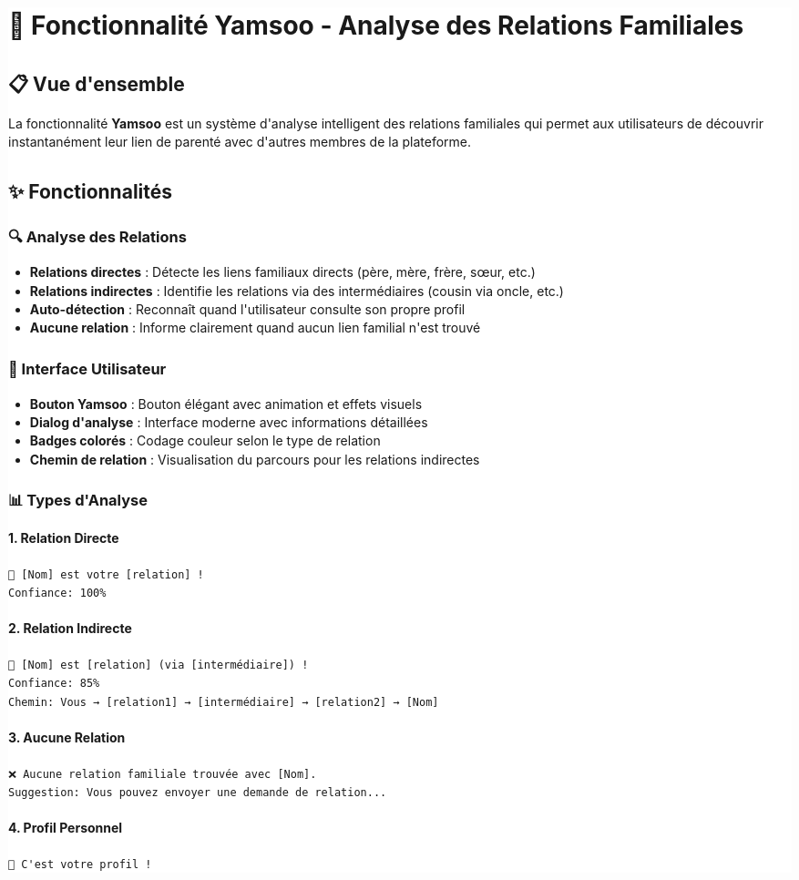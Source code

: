 # 🎯 Fonctionnalité Yamsoo - Analyse des Relations Familiales

## 📋 Vue d'ensemble

La fonctionnalité **Yamsoo** est un système d'analyse intelligent des relations familiales qui permet aux utilisateurs de découvrir instantanément leur lien de parenté avec d'autres membres de la plateforme.

## ✨ Fonctionnalités

### 🔍 Analyse des Relations
- **Relations directes** : Détecte les liens familiaux directs (père, mère, frère, sœur, etc.)
- **Relations indirectes** : Identifie les relations via des intermédiaires (cousin via oncle, etc.)
- **Auto-détection** : Reconnaît quand l'utilisateur consulte son propre profil
- **Aucune relation** : Informe clairement quand aucun lien familial n'est trouvé

### 🎨 Interface Utilisateur
- **Bouton Yamsoo** : Bouton élégant avec animation et effets visuels
- **Dialog d'analyse** : Interface moderne avec informations détaillées
- **Badges colorés** : Codage couleur selon le type de relation
- **Chemin de relation** : Visualisation du parcours pour les relations indirectes

### 📊 Types d'Analyse

#### 1. Relation Directe
```
🎯 [Nom] est votre [relation] !
Confiance: 100%
```

#### 2. Relation Indirecte
```
🔗 [Nom] est [relation] (via [intermédiaire]) !
Confiance: 85%
Chemin: Vous → [relation1] → [intermédiaire] → [relation2] → [Nom]
```

#### 3. Aucune Relation
```
❌ Aucune relation familiale trouvée avec [Nom].
Suggestion: Vous pouvez envoyer une demande de relation...
```

#### 4. Profil Personnel
```
🤳 C'est votre profil !
```
